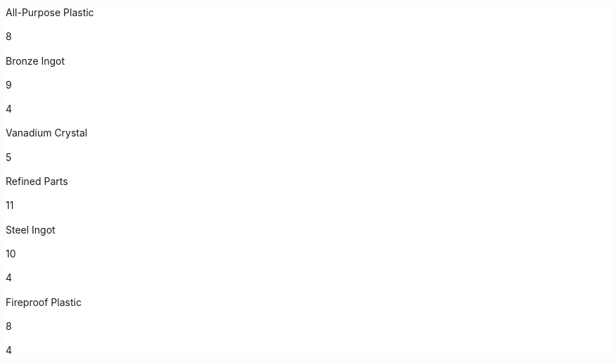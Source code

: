 





All-Purpose Plastic



8








Bronze Ingot



9

4






Vanadium Crystal





5






Refined Parts





11






Steel Ingot





10

4




Fireproof Plastic





8

4
